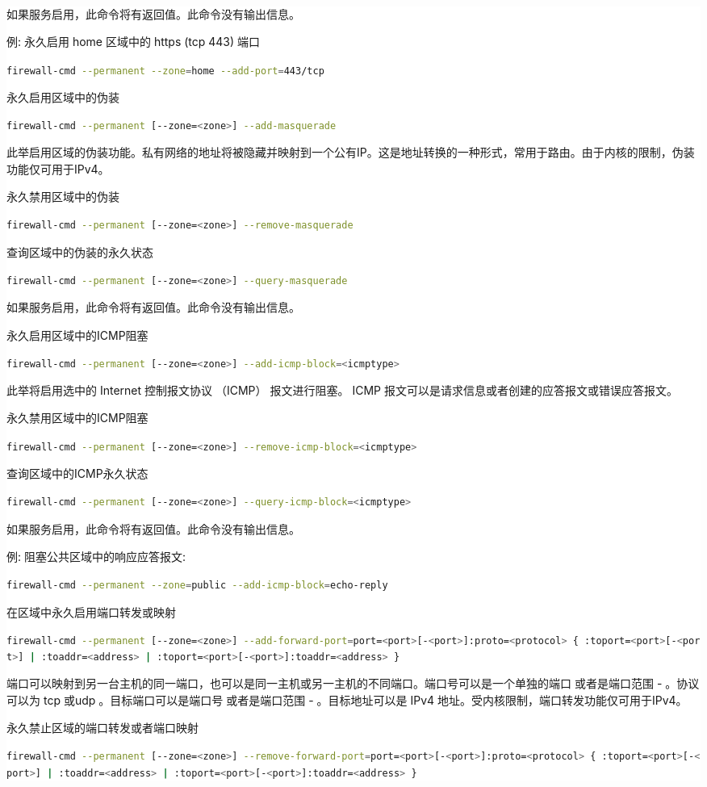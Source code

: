 如果服务启用，此命令将有返回值。此命令没有输出信息。

例: 永久启用 home 区域中的 https (tcp 443) 端口
```bash
firewall-cmd --permanent --zone=home --add-port=443/tcp
```

永久启用区域中的伪装
```bash
firewall-cmd --permanent [--zone=<zone>] --add-masquerade
```

此举启用区域的伪装功能。私有网络的地址将被隐藏并映射到一个公有IP。这是地址转换的一种形式，常用于路由。由于内核的限制，伪装功能仅可用于IPv4。

永久禁用区域中的伪装
```bash
firewall-cmd --permanent [--zone=<zone>] --remove-masquerade
```

查询区域中的伪装的永久状态
```bash
firewall-cmd --permanent [--zone=<zone>] --query-masquerade
```

如果服务启用，此命令将有返回值。此命令没有输出信息。

永久启用区域中的ICMP阻塞
```bash
firewall-cmd --permanent [--zone=<zone>] --add-icmp-block=<icmptype>
```

此举将启用选中的 Internet 控制报文协议 （ICMP） 报文进行阻塞。 ICMP 报文可以是请求信息或者创建的应答报文或错误应答报文。

永久禁用区域中的ICMP阻塞
```bash
firewall-cmd --permanent [--zone=<zone>] --remove-icmp-block=<icmptype>
```

查询区域中的ICMP永久状态
```bash
firewall-cmd --permanent [--zone=<zone>] --query-icmp-block=<icmptype>
```

如果服务启用，此命令将有返回值。此命令没有输出信息。

例: 阻塞公共区域中的响应应答报文:
```bash
firewall-cmd --permanent --zone=public --add-icmp-block=echo-reply
```

在区域中永久启用端口转发或映射
```bash
firewall-cmd --permanent [--zone=<zone>] --add-forward-port=port=<port>[-<port>]:proto=<protocol> { :toport=<port>[-<port>] | :toaddr=<address> | :toport=<port>[-<port>]:toaddr=<address> }
```

端口可以映射到另一台主机的同一端口，也可以是同一主机或另一主机的不同端口。端口号可以是一个单独的端口 <port> 或者是端口范围 <port>-<port> 。协议可以为 tcp 或udp 。目标端口可以是端口号 <port> 或者是端口范围 <port>-<port> 。目标地址可以是 IPv4 地址。受内核限制，端口转发功能仅可用于IPv4。

永久禁止区域的端口转发或者端口映射
```bash
firewall-cmd --permanent [--zone=<zone>] --remove-forward-port=port=<port>[-<port>]:proto=<protocol> { :toport=<port>[-<port>] | :toaddr=<address> | :toport=<port>[-<port>]:toaddr=<address> }
```
